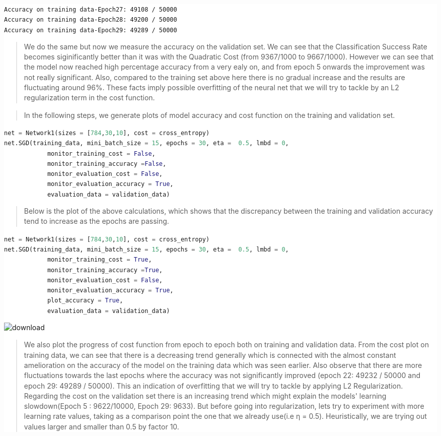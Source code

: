 ```
Accuracy on training data-Epoch27: 49108 / 50000
Accuracy on training data-Epoch28: 49200 / 50000
Accuracy on training data-Epoch29: 49289 / 50000
```

>We do the same but now we measure the accuracy on the validation set.
>We can see that the Classification Success Rate becomes siginificantly better than it was with the Quadratic Cost
>(from 9367/1000 to 9667/1000). However we can see that the model now reached high percentage accuracy from a very ealy on, and 
>from epoch 5 onwards the improvement was not really significant. 
>Also, compared to the training set above here there is no gradual increase and the results are fluctuating around 96%. 
>These facts imply possible overfitting of the neural net that we will try to tackle by an L2 regularization term in the
>cost function. 

>In the following steps, we generate plots of model accuracy and cost function on the training and validation set.

```python
net = Network1(sizes = [784,30,10], cost = cross_entropy)
net.SGD(training_data, mini_batch_size = 15, epochs = 30, eta =  0.5, lmbd = 0,
            monitor_training_cost = False,
            monitor_training_accuracy =False,
            monitor_evaluation_cost = False,
            monitor_evaluation_accuracy = True,
            evaluation_data = validation_data)
```

>Below is the plot of the above calculations, which shows that the discrepancy between the training and validation accuracy
>tend to increase as the epochs are passing.

```python
net = Network1(sizes = [784,30,10], cost = cross_entropy)
net.SGD(training_data, mini_batch_size = 15, epochs = 30, eta =  0.5, lmbd = 0,
            monitor_training_cost = True,
            monitor_training_accuracy =True,
            monitor_evaluation_cost = False,
            monitor_evaluation_accuracy = True,
            plot_accuracy = True,
            evaluation_data = validation_data)
```

![download](https://github.com/user-attachments/assets/68fea38f-1bff-46a8-b97d-4970161b7d32)


>We also plot the progress of cost function from epoch to epoch both on training and validation data. From the cost plot on 
>training data, we can see that there is a decreasing trend generally which is connected with the almost constant amelioration
>on the accuracy of the model on the training data which was seen earlier. Also observe that there are more fluctuations towards
>the last epochs where the accuracy was not significantly improved (epoch 22: 49232 / 50000 and epoch 29: 49289 / 50000). This
>an indication of overfitting that we will try to tackle by applying L2 Regularization. Regarding the cost on the validation set
>there is an increasing trend which might explain the models' learning slowdown(Epoch 5 : 9622/10000, Epoch 29:
>9633). But before going into regularization, lets try to experiment with more learning rate values, taking as a comparison point the 
>one that we already use(i.e η = 0.5). Heuristically, we are trying out values larger and smaller than 0.5 by factor 10.
